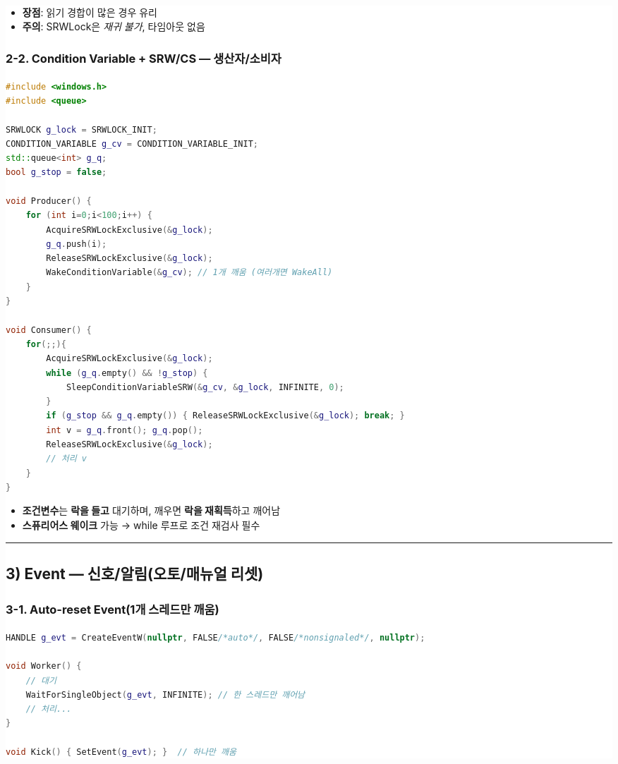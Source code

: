 - **장점**: 읽기 경합이 많은 경우 유리  
- **주의**: SRWLock은 *재귀 불가*, 타임아웃 없음

### 2-2. Condition Variable + SRW/CS — 생산자/소비자

```cpp
#include <windows.h>
#include <queue>

SRWLOCK g_lock = SRWLOCK_INIT;
CONDITION_VARIABLE g_cv = CONDITION_VARIABLE_INIT;
std::queue<int> g_q;
bool g_stop = false;

void Producer() {
    for (int i=0;i<100;i++) {
        AcquireSRWLockExclusive(&g_lock);
        g_q.push(i);
        ReleaseSRWLockExclusive(&g_lock);
        WakeConditionVariable(&g_cv); // 1개 깨움 (여러개면 WakeAll)
    }
}

void Consumer() {
    for(;;){
        AcquireSRWLockExclusive(&g_lock);
        while (g_q.empty() && !g_stop) {
            SleepConditionVariableSRW(&g_cv, &g_lock, INFINITE, 0);
        }
        if (g_stop && g_q.empty()) { ReleaseSRWLockExclusive(&g_lock); break; }
        int v = g_q.front(); g_q.pop();
        ReleaseSRWLockExclusive(&g_lock);
        // 처리 v
    }
}
```

- **조건변수**는 **락을 들고** 대기하며, 깨우면 **락을 재획득**하고 깨어남  
- **스퓨리어스 웨이크** 가능 → while 루프로 조건 재검사 필수

---

## 3) Event — 신호/알림(오토/매뉴얼 리셋)

### 3-1. Auto-reset Event(1개 스레드만 깨움)

```cpp
HANDLE g_evt = CreateEventW(nullptr, FALSE/*auto*/, FALSE/*nonsignaled*/, nullptr);

void Worker() {
    // 대기
    WaitForSingleObject(g_evt, INFINITE); // 한 스레드만 깨어남
    // 처리...
}

void Kick() { SetEvent(g_evt); }  // 하나만 깨움
```
